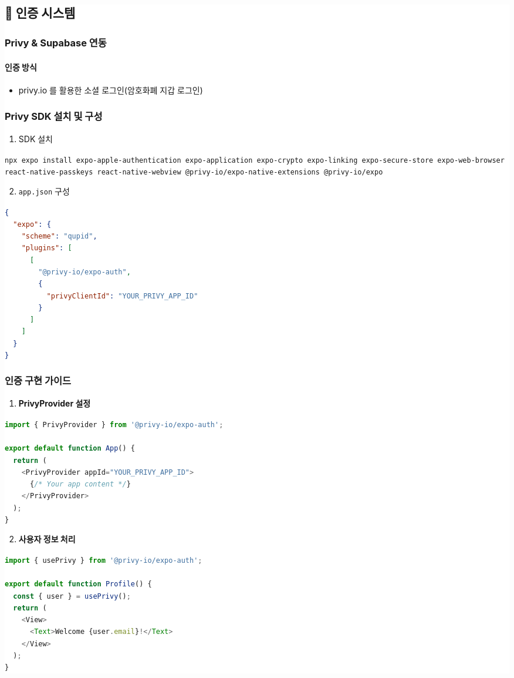 ## 🔐 인증 시스템

### Privy & Supabase 연동

#### 인증 방식
- privy.io 를 활용한 소셜 로그인(암호화폐 지갑 로그인)

### Privy SDK 설치 및 구성

1. SDK 설치
```bash
npx expo install expo-apple-authentication expo-application expo-crypto expo-linking expo-secure-store expo-web-browser react-native-passkeys react-native-webview @privy-io/expo-native-extensions @privy-io/expo
```

2. `app.json` 구성
```json
{
  "expo": {
    "scheme": "qupid",
    "plugins": [
      [
        "@privy-io/expo-auth",
        {
          "privyClientId": "YOUR_PRIVY_APP_ID"
        }
      ]
    ]
  }
}
```

### 인증 구현 가이드

1. **PrivyProvider 설정**
```typescript
import { PrivyProvider } from '@privy-io/expo-auth';

export default function App() {
  return (
    <PrivyProvider appId="YOUR_PRIVY_APP_ID">
      {/* Your app content */}
    </PrivyProvider>
  );
}
```

2. **사용자 정보 처리**
```typescript
import { usePrivy } from '@privy-io/expo-auth';

export default function Profile() {
  const { user } = usePrivy();
  return (
    <View>
      <Text>Welcome {user.email}!</Text>
    </View>
  );
}
```
